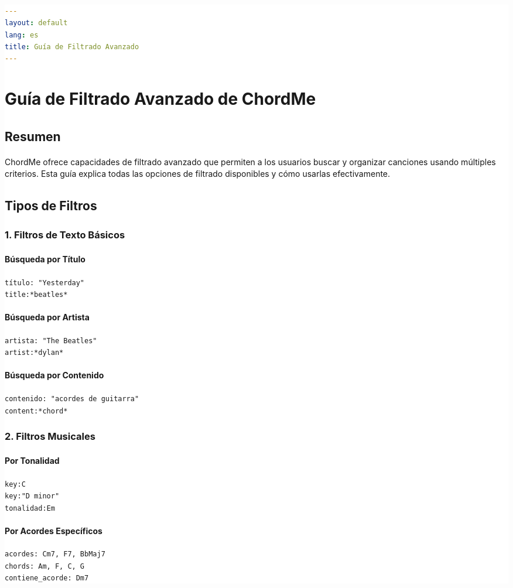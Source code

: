 ```yaml
---
layout: default
lang: es
title: Guía de Filtrado Avanzado
---
```


# Guía de Filtrado Avanzado de ChordMe

## Resumen

ChordMe ofrece capacidades de filtrado avanzado que permiten a los usuarios buscar y organizar canciones usando múltiples criterios. Esta guía explica todas las opciones de filtrado disponibles y cómo usarlas efectivamente.

## Tipos de Filtros

### 1. Filtros de Texto Básicos

#### Búsqueda por Título
```
título: "Yesterday"
title:*beatles*
```

#### Búsqueda por Artista  
```
artista: "The Beatles"
artist:*dylan*
```

#### Búsqueda por Contenido
```
contenido: "acordes de guitarra"
content:*chord*
```

### 2. Filtros Musicales

#### Por Tonalidad
```
key:C
key:"D minor"
tonalidad:Em
```

#### Por Acordes Específicos
```
acordes: Cm7, F7, BbMaj7
chords: Am, F, C, G
contiene_acorde: Dm7
```
